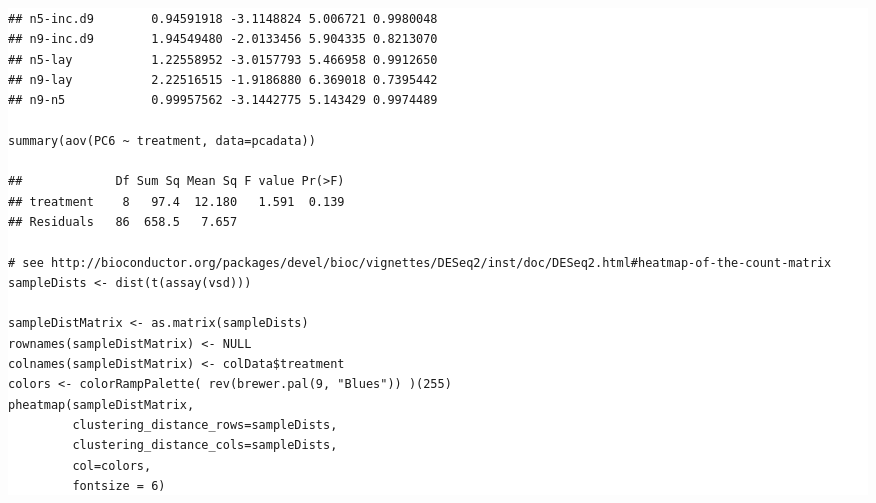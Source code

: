     ## n5-inc.d9        0.94591918 -3.1148824 5.006721 0.9980048
    ## n9-inc.d9        1.94549480 -2.0133456 5.904335 0.8213070
    ## n5-lay           1.22558952 -3.0157793 5.466958 0.9912650
    ## n9-lay           2.22516515 -1.9186880 6.369018 0.7395442
    ## n9-n5            0.99957562 -3.1442775 5.143429 0.9974489

    summary(aov(PC6 ~ treatment, data=pcadata)) 

    ##             Df Sum Sq Mean Sq F value Pr(>F)
    ## treatment    8   97.4  12.180   1.591  0.139
    ## Residuals   86  658.5   7.657

    # see http://bioconductor.org/packages/devel/bioc/vignettes/DESeq2/inst/doc/DESeq2.html#heatmap-of-the-count-matrix
    sampleDists <- dist(t(assay(vsd)))

    sampleDistMatrix <- as.matrix(sampleDists)
    rownames(sampleDistMatrix) <- NULL
    colnames(sampleDistMatrix) <- colData$treatment
    colors <- colorRampPalette( rev(brewer.pal(9, "Blues")) )(255)
    pheatmap(sampleDistMatrix,
             clustering_distance_rows=sampleDists,
             clustering_distance_cols=sampleDists,
             col=colors,
             fontsize = 6)
